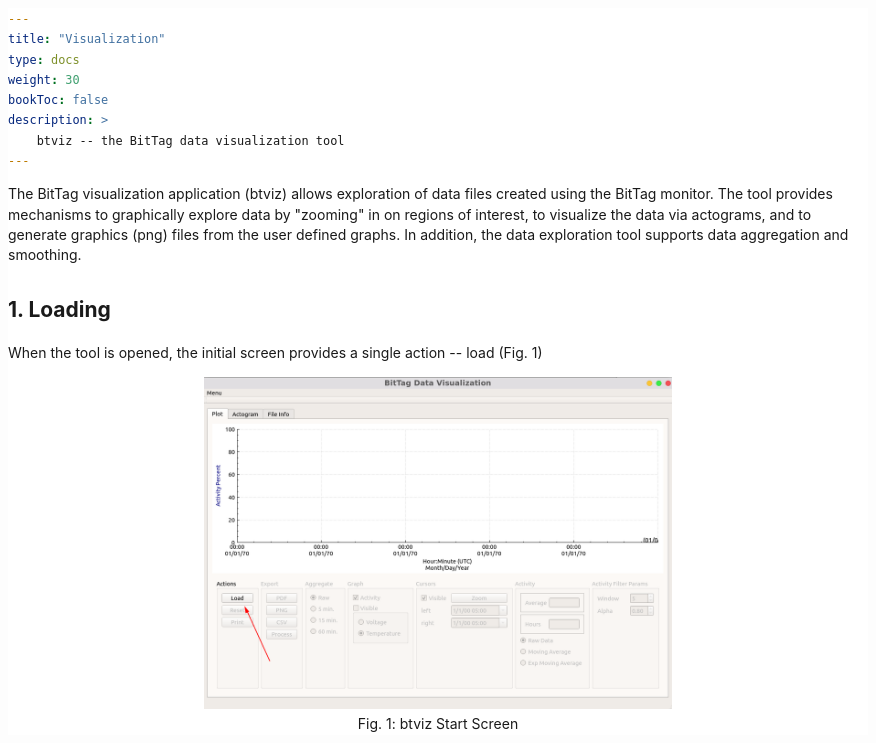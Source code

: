 ```yaml
---
title: "Visualization"
type: docs
weight: 30
bookToc: false
description: >
    btviz -- the BitTag data visualization tool
---
```


The BitTag visualization application (btviz) allows exploration of data files created using the BitTag monitor.  The tool provides mechanisms to graphically explore data by "zooming" in on regions of interest, to visualize the data via actograms, and to generate graphics (png) files from the user defined graphs.  In addition, the data exploration tool supports data aggregation and smoothing.


## 1. Loading

When the tool is opened, the initial screen provides a single action -- load (Fig. 1)


<figure align="center">
<img src="/docs/userguides/btviz/images/btviz-start.png" alt="Start Screen" width=60%>
<figcaption align="center">Fig. 1: btviz Start Screen</figcaption>
</figure> 
